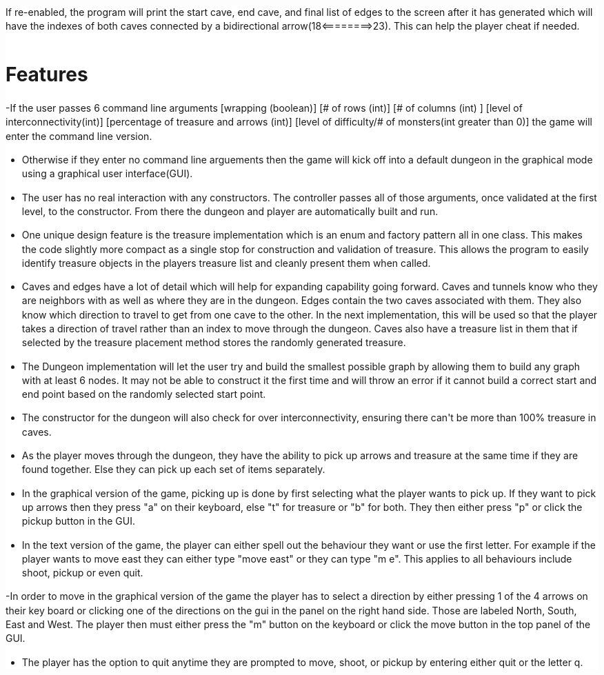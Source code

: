 If re-enabled, the program will print the start cave, end cave, and final list of edges to the screen after it has generated which will have the indexes of both caves connected by a bidirectional arrow(18<========>23). This can help the player cheat if needed. 

# Features

-If the user passes 6 command line arguments [wrapping (boolean)] [# of rows (int)] [# of columns (int) ] [level of interconnectivity(int)] [percentage of treasure and arrows (int)] [level of difficulty/# of monsters(int greater than 0)] the game will enter the command line version. 

- Otherwise if they enter no command line arguements then the game will kick off into a default dungeon in the graphical mode using a graphical user interface(GUI). 

- The user has no real interaction with any constructors. The controller passes all of those arguments, once validated at the first level, to the constructor. From there the dungeon and player are automatically built and run.

- One unique design feature is the treasure implementation which is an enum and factory pattern all in one class. This makes the code slightly more compact as a single stop for construction and validation of treasure. This allows the program to easily identify treasure objects in the players treasure list and cleanly present them when called.

- Caves and edges have a lot of detail which will help for expanding capability going forward. Caves and tunnels know who they are neighbors with as well as where they are in the dungeon. Edges contain the two caves associated with them. They also know which direction to travel to get from
one cave to the other. In the next implementation, this will be used so that the player takes a direction of travel rather than an index to move through the dungeon. Caves also have a treasure list in them that if selected by the treasure placement method stores the randomly generated treasure.

- The Dungeon implementation will let the user try and build the smallest possible graph by allowing them to build any graph with at least 6 nodes. It may not be able to construct it the first time and will throw an error if it cannot build a correct start and end point based on the randomly selected start point.

- The constructor for the dungeon will also check for over interconnectivity, ensuring there can't be more than 100% treasure in caves.

- As the player moves through the dungeon, they have the ability to pick up arrows and treasure at the same time if they are found together. Else they can pick up each set of items separately. 

- In the graphical version of the game, picking up is done by first selecting what the player wants to pick up. If they want to pick up arrows then they press "a" on their keyboard, else "t" for treasure or "b" for both. They then either press "p" or click the pickup button in the GUI. 

- In the text version of the game, the player can either spell out the behaviour they want or use the first letter. For example if the player wants to move east they can either type "move east" or they can type "m e". This applies to all behaviours include shoot, pickup or even quit. 

-In order to move in the graphical version of the game the player has to select a direction by either pressing 1 of the 4 arrows on their key board or clicking one of the directions on the gui in the panel on the right hand side. Those are labeled North, South, East and West. The player then must either press the "m" button on the keyboard or click the move button in the top panel of the GUI. 

- The player has the option to quit anytime they are prompted to move, shoot, or pickup by entering either quit or the letter q.
